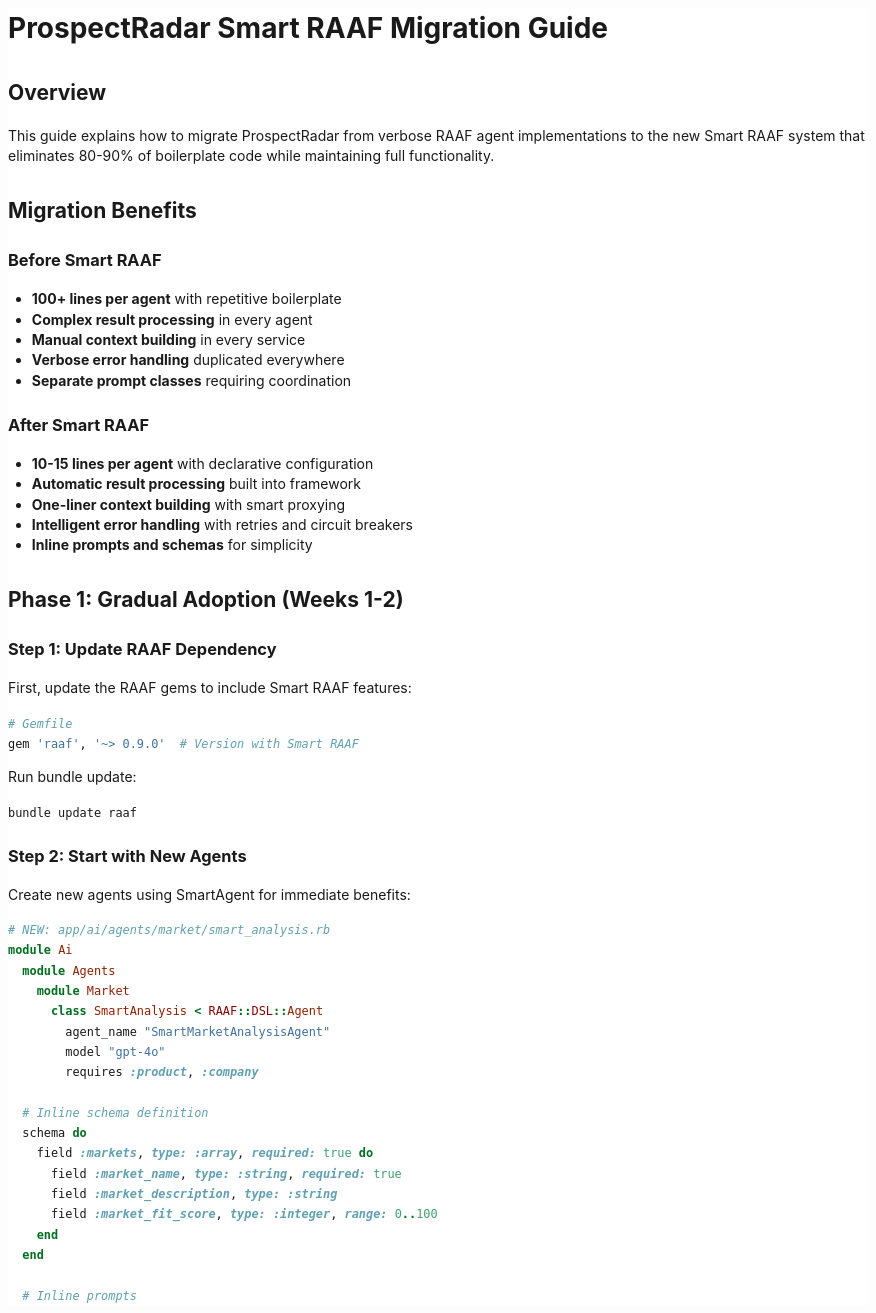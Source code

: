 # ProspectRadar Smart RAAF Migration Guide

## Overview

This guide explains how to migrate ProspectRadar from verbose RAAF agent implementations to the new Smart RAAF system that eliminates 80-90% of boilerplate code while maintaining full functionality.

## Migration Benefits

### Before Smart RAAF
- **100+ lines per agent** with repetitive boilerplate
- **Complex result processing** in every agent
- **Manual context building** in every service
- **Verbose error handling** duplicated everywhere
- **Separate prompt classes** requiring coordination

### After Smart RAAF  
- **10-15 lines per agent** with declarative configuration
- **Automatic result processing** built into framework
- **One-liner context building** with smart proxying
- **Intelligent error handling** with retries and circuit breakers
- **Inline prompts and schemas** for simplicity

## Phase 1: Gradual Adoption (Weeks 1-2)

### Step 1: Update RAAF Dependency

First, update the RAAF gems to include Smart RAAF features:

```ruby
# Gemfile
gem 'raaf', '~> 0.9.0'  # Version with Smart RAAF
```

Run bundle update:
```bash
bundle update raaf
```

### Step 2: Start with New Agents

Create new agents using SmartAgent for immediate benefits:

```ruby
# NEW: app/ai/agents/market/smart_analysis.rb
module Ai
  module Agents
    module Market
      class SmartAnalysis < RAAF::DSL::Agent
        agent_name "SmartMarketAnalysisAgent"
        model "gpt-4o"
        requires :product, :company
  
  # Inline schema definition
  schema do
    field :markets, type: :array, required: true do
      field :market_name, type: :string, required: true
      field :market_description, type: :string
      field :market_fit_score, type: :integer, range: 0..100
    end
  end
  
  # Inline prompts
```